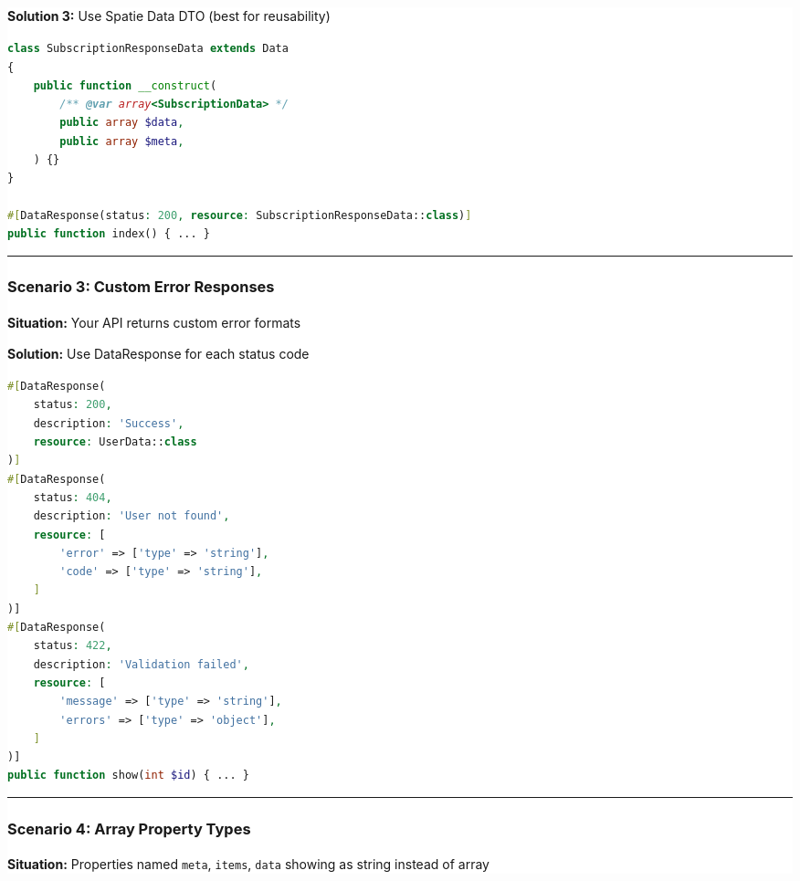 **Solution 3:** Use Spatie Data DTO (best for reusability)

```php
class SubscriptionResponseData extends Data
{
    public function __construct(
        /** @var array<SubscriptionData> */
        public array $data,
        public array $meta,
    ) {}
}

#[DataResponse(status: 200, resource: SubscriptionResponseData::class)]
public function index() { ... }
```

---

### Scenario 3: Custom Error Responses

**Situation:** Your API returns custom error formats

**Solution:** Use DataResponse for each status code

```php
#[DataResponse(
    status: 200,
    description: 'Success',
    resource: UserData::class
)]
#[DataResponse(
    status: 404,
    description: 'User not found',
    resource: [
        'error' => ['type' => 'string'],
        'code' => ['type' => 'string'],
    ]
)]
#[DataResponse(
    status: 422,
    description: 'Validation failed',
    resource: [
        'message' => ['type' => 'string'],
        'errors' => ['type' => 'object'],
    ]
)]
public function show(int $id) { ... }
```

---

### Scenario 4: Array Property Types

**Situation:** Properties named `meta`, `items`, `data` showing as string instead of array
